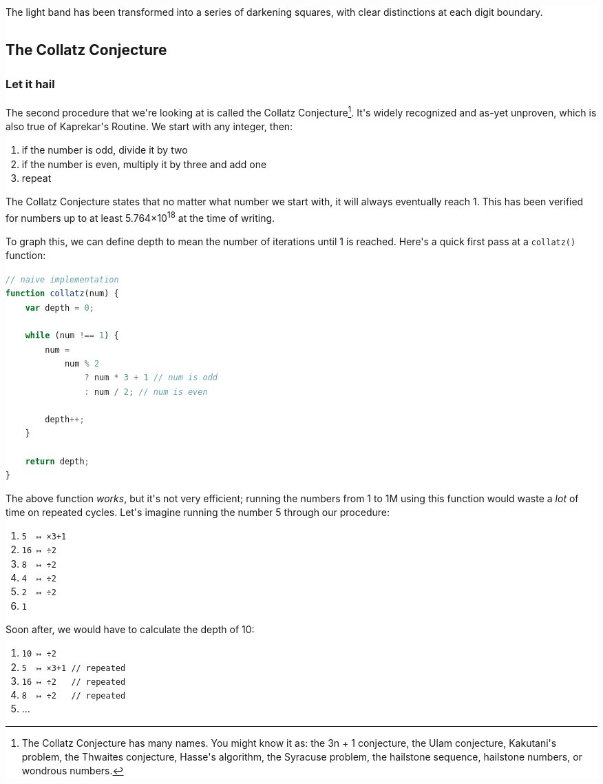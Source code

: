 The light band has been transformed into a series of darkening squares, with clear distinctions at each digit boundary.

## The Collatz Conjecture

### Let it hail

The second procedure that we're looking at is called the Collatz Conjecture[^6]. It's widely recognized and as-yet unproven, which is also true of Kaprekar's Routine. We start with any integer, then:

1.  if the number is odd, divide it by two
2.  if the number is even, multiply it by three and add one
3.  repeat

The Collatz Conjecture states that no matter what number we start with, it will always eventually reach 1. This has been verified for numbers up to at least 5.764×10<sup>18</sup> at the time of writing.

To graph this, we can define depth to mean the number of iterations until 1 is reached. Here's a quick first pass at a <code class="language-javascript">collatz()</code> function:

```javascript
// naive implementation
function collatz(num) {
	var depth = 0;

	while (num !== 1) {
		num =
			num % 2
				? num * 3 + 1 // num is odd
				: num / 2; // num is even

		depth++;
	}

	return depth;
}
```

The above function _works_, but it's not very efficient; running the numbers from 1 to 1M using this function would waste a _lot_ of time on repeated cycles. Let's imagine running the number 5 through our procedure:

1.  <code>5&nbsp;&nbsp;↦ ×3+1</code>
2.  <code>16 ↦ ÷2</code>
3.  <code>8&nbsp;&nbsp;↦ ÷2</code>
4.  <code>4&nbsp;&nbsp;↦ ÷2</code>
5.  <code>2&nbsp;&nbsp;↦ ÷2</code>
6.  <code>1</code>

Soon after, we would have to calculate the depth of 10:

1.  <code>10 ↦ ÷2</code>
2.  <code>5&nbsp;&nbsp;↦ ×3+1 // repeated</code>
3.  <code>16 ↦ ÷2 &nbsp; // repeated</code>
4.  <code>8&nbsp;&nbsp;↦ ÷2 &nbsp; // repeated</code>
5.  …


[^1]: Except for repdigits like 3333, which reach their fixed point of 0 after one step.
[^2]: [The number. Another summer.](http://youtu.be/M8G8aqlegYI)
[^3]: i.e. with input _n_ and depth _t_ we're looking for _t_ where &fnof;<sub>_n_</sub>(_t_) = &fnof;<sub>_n_</sub>(_t_ - 1). More generally, &fnof;<sub>_n_</sub>(_t_) = &fnof;<sub>_n_</sub>(_t_ - _L_), where _L_ = fixed-loop size. But we'll get to that part soon.
[^4]: A neologism, as far as I can tell. "Stopping time" is likely more appropriate.
[^6]: The Collatz Conjecture has many names. You might know it as: the 3n + 1 conjecture, the Ulam conjecture, Kakutani's problem, the Thwaites conjecture, Hasse's algorithm, the Syracuse problem, the hailstone sequence, hailstone numbers, or wondrous numbers.
[^7]: Five if you count the footnotes!
[^8]: This is known as [function composition](<http://en.wikipedia.org/wiki/Function_composition_(computer_science)>).